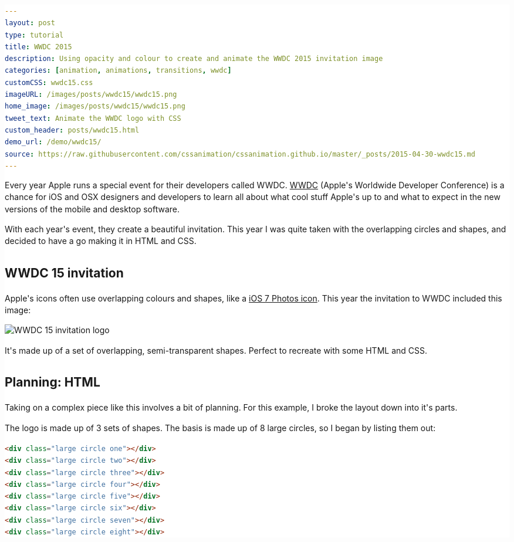 ```yaml
---
layout: post
type: tutorial
title: WWDC 2015
description: Using opacity and colour to create and animate the WWDC 2015 invitation image
categories: [animation, animations, transitions, wwdc]
customCSS: wwdc15.css
imageURL: /images/posts/wwdc15/wwdc15.png
home_image: /images/posts/wwdc15/wwdc15.png
tweet_text: Animate the WWDC logo with CSS
custom_header: posts/wwdc15.html
demo_url: /demo/wwdc15/
source: https://raw.githubusercontent.com/cssanimation/cssanimation.github.io/master/_posts/2015-04-30-wwdc15.md
---
```


Every year Apple runs a special event for their developers called WWDC. [WWDC](https://developer.apple.com/wwdc/) (Apple's Worldwide Developer Conference) is a chance for iOS and OSX designers and developers to learn all about what cool stuff Apple's up to and what to expect in the new versions of the mobile and desktop software.

With each year's event, they create a beautiful invitation. This year I was quite taken with the overlapping circles and shapes, and decided to have a go making it in HTML and CSS.

## WWDC 15 invitation

Apple's icons often use overlapping colours and shapes, like a [iOS 7 Photos icon](/demo/photos/). This year the invitation to WWDC included this image:

<img src="/images/posts/wwdc15/wwdc15.jpg" alt="WWDC 15 invitation logo" style="max-width:600px">

It's made up of a set of overlapping, semi-transparent shapes. Perfect to recreate with some HTML and CSS.

## Planning: HTML

Taking on a complex piece like this involves a bit of planning. For this example, I broke the layout down into it's parts.

The logo is made up of 3 sets of shapes. The basis is made up of 8 large circles, so I began by listing them out:

```html
<div class="large circle one"></div>
<div class="large circle two"></div>
<div class="large circle three"></div>
<div class="large circle four"></div>
<div class="large circle five"></div>
<div class="large circle six"></div>
<div class="large circle seven"></div>
<div class="large circle eight"></div>
```
